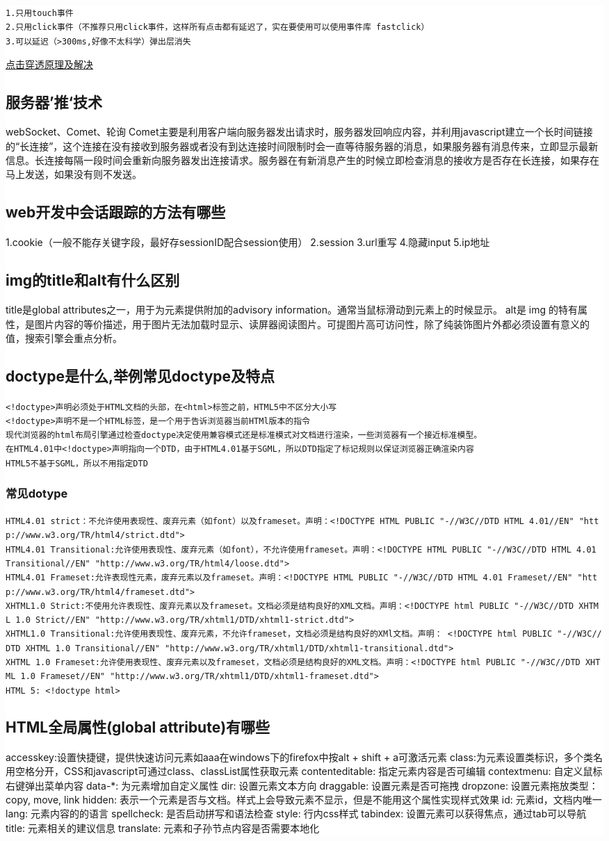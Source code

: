 	1.只用touch事件
	2.只用click事件（不推荐只用click事件，这样所有点击都有延迟了，实在要使用可以使用事件库 fastclick）
	3.可以延迟（>300ms,好像不太科学）弹出层消失
[点击穿透原理及解决](http://blog.csdn.net/qq_17746623/article/details/55805425)
##	服务器’推‘技术
webSocket、Comet、轮询
Comet主要是利用客户端向服务器发出请求时，服务器发回响应内容，并利用javascript建立一个长时间链接的“长连接”，这个连接在没有接收到服务器或者没有到达连接时间限制时会一直等待服务器的消息，如果服务器有消息传来，立即显示最新信息。长连接每隔一段时间会重新向服务器发出连接请求。服务器在有新消息产生的时候立即检查消息的接收方是否存在长连接，如果存在马上发送，如果没有则不发送。

##	web开发中会话跟踪的方法有哪些
1.cookie（一般不能存关键字段，最好存sessionID配合session使用）
2.session
3.url重写
4.隐藏input
5.ip地址
##	img的title和alt有什么区别
title是global attributes之一，用于为元素提供附加的advisory information。通常当鼠标滑动到元素上的时候显示。
alt是 img 的特有属性，是图片内容的等价描述，用于图片无法加载时显示、读屏器阅读图片。可提图片高可访问性，除了纯装饰图片外都必须设置有意义的值，搜索引擎会重点分析。
##	doctype是什么,举例常见doctype及特点
```
<!doctype>声明必须处于HTML文档的头部，在<html>标签之前，HTML5中不区分大小写
<!doctype>声明不是一个HTML标签，是一个用于告诉浏览器当前HTMl版本的指令
现代浏览器的html布局引擎通过检查doctype决定使用兼容模式还是标准模式对文档进行渲染，一些浏览器有一个接近标准模型。
在HTML4.01中<!doctype>声明指向一个DTD，由于HTML4.01基于SGML，所以DTD指定了标记规则以保证浏览器正确渲染内容
HTML5不基于SGML，所以不用指定DTD
```
###	常见dotype
```
HTML4.01 strict：不允许使用表现性、废弃元素（如font）以及frameset。声明：<!DOCTYPE HTML PUBLIC "-//W3C//DTD HTML 4.01//EN" "http://www.w3.org/TR/html4/strict.dtd">
HTML4.01 Transitional:允许使用表现性、废弃元素（如font），不允许使用frameset。声明：<!DOCTYPE HTML PUBLIC "-//W3C//DTD HTML 4.01 Transitional//EN" "http://www.w3.org/TR/html4/loose.dtd">
HTML4.01 Frameset:允许表现性元素，废弃元素以及frameset。声明：<!DOCTYPE HTML PUBLIC "-//W3C//DTD HTML 4.01 Frameset//EN" "http://www.w3.org/TR/html4/frameset.dtd">
XHTML1.0 Strict:不使用允许表现性、废弃元素以及frameset。文档必须是结构良好的XML文档。声明：<!DOCTYPE html PUBLIC "-//W3C//DTD XHTML 1.0 Strict//EN" "http://www.w3.org/TR/xhtml1/DTD/xhtml1-strict.dtd">
XHTML1.0 Transitional:允许使用表现性、废弃元素，不允许frameset，文档必须是结构良好的XMl文档。声明： <!DOCTYPE html PUBLIC "-//W3C//DTD XHTML 1.0 Transitional//EN" "http://www.w3.org/TR/xhtml1/DTD/xhtml1-transitional.dtd">
XHTML 1.0 Frameset:允许使用表现性、废弃元素以及frameset，文档必须是结构良好的XML文档。声明：<!DOCTYPE html PUBLIC "-//W3C//DTD XHTML 1.0 Frameset//EN" "http://www.w3.org/TR/xhtml1/DTD/xhtml1-frameset.dtd">
HTML 5: <!doctype html>
```
##	HTML全局属性(global attribute)有哪些
accesskey:设置快捷键，提供快速访问元素如aaa在windows下的firefox中按alt + shift + a可激活元素
class:为元素设置类标识，多个类名用空格分开，CSS和javascript可通过class、classList属性获取元素
contenteditable: 指定元素内容是否可编辑
contextmenu: 自定义鼠标右键弹出菜单内容
data-*: 为元素增加自定义属性
dir: 设置元素文本方向
draggable: 设置元素是否可拖拽
dropzone: 设置元素拖放类型： copy, move, link
hidden: 表示一个元素是否与文档。样式上会导致元素不显示，但是不能用这个属性实现样式效果
id: 元素id，文档内唯一
lang: 元素内容的的语言
spellcheck: 是否启动拼写和语法检查
style: 行内css样式
tabindex: 设置元素可以获得焦点，通过tab可以导航
title: 元素相关的建议信息
translate: 元素和子孙节点内容是否需要本地化